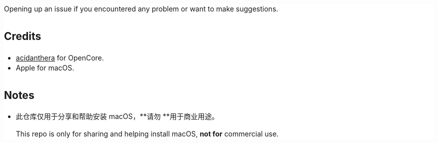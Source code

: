   Opening up an issue if you encountered any problem or want to make suggestions.

## Credits

* [acidanthera](https://github.com/acidanthera) for OpenCore.
* Apple for macOS.

## Notes

* 此仓库仅用于分享和帮助安装 macOS，**请勿 **用于商业用途。

  This repo is only for sharing and helping install macOS, **not for** commercial use.
